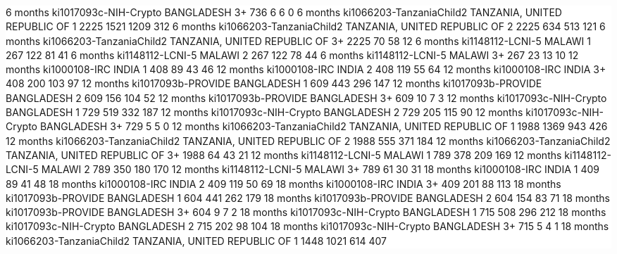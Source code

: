 6 months    ki1017093c-NIH-Crypto      BANGLADESH                     3+     736      6      6      0
6 months    ki1066203-TanzaniaChild2   TANZANIA, UNITED REPUBLIC OF   1     2225   1521   1209    312
6 months    ki1066203-TanzaniaChild2   TANZANIA, UNITED REPUBLIC OF   2     2225    634    513    121
6 months    ki1066203-TanzaniaChild2   TANZANIA, UNITED REPUBLIC OF   3+    2225     70     58     12
6 months    ki1148112-LCNI-5           MALAWI                         1      267    122     81     41
6 months    ki1148112-LCNI-5           MALAWI                         2      267    122     78     44
6 months    ki1148112-LCNI-5           MALAWI                         3+     267     23     13     10
12 months   ki1000108-IRC              INDIA                          1      408     89     43     46
12 months   ki1000108-IRC              INDIA                          2      408    119     55     64
12 months   ki1000108-IRC              INDIA                          3+     408    200    103     97
12 months   ki1017093b-PROVIDE         BANGLADESH                     1      609    443    296    147
12 months   ki1017093b-PROVIDE         BANGLADESH                     2      609    156    104     52
12 months   ki1017093b-PROVIDE         BANGLADESH                     3+     609     10      7      3
12 months   ki1017093c-NIH-Crypto      BANGLADESH                     1      729    519    332    187
12 months   ki1017093c-NIH-Crypto      BANGLADESH                     2      729    205    115     90
12 months   ki1017093c-NIH-Crypto      BANGLADESH                     3+     729      5      5      0
12 months   ki1066203-TanzaniaChild2   TANZANIA, UNITED REPUBLIC OF   1     1988   1369    943    426
12 months   ki1066203-TanzaniaChild2   TANZANIA, UNITED REPUBLIC OF   2     1988    555    371    184
12 months   ki1066203-TanzaniaChild2   TANZANIA, UNITED REPUBLIC OF   3+    1988     64     43     21
12 months   ki1148112-LCNI-5           MALAWI                         1      789    378    209    169
12 months   ki1148112-LCNI-5           MALAWI                         2      789    350    180    170
12 months   ki1148112-LCNI-5           MALAWI                         3+     789     61     30     31
18 months   ki1000108-IRC              INDIA                          1      409     89     41     48
18 months   ki1000108-IRC              INDIA                          2      409    119     50     69
18 months   ki1000108-IRC              INDIA                          3+     409    201     88    113
18 months   ki1017093b-PROVIDE         BANGLADESH                     1      604    441    262    179
18 months   ki1017093b-PROVIDE         BANGLADESH                     2      604    154     83     71
18 months   ki1017093b-PROVIDE         BANGLADESH                     3+     604      9      7      2
18 months   ki1017093c-NIH-Crypto      BANGLADESH                     1      715    508    296    212
18 months   ki1017093c-NIH-Crypto      BANGLADESH                     2      715    202     98    104
18 months   ki1017093c-NIH-Crypto      BANGLADESH                     3+     715      5      4      1
18 months   ki1066203-TanzaniaChild2   TANZANIA, UNITED REPUBLIC OF   1     1448   1021    614    407